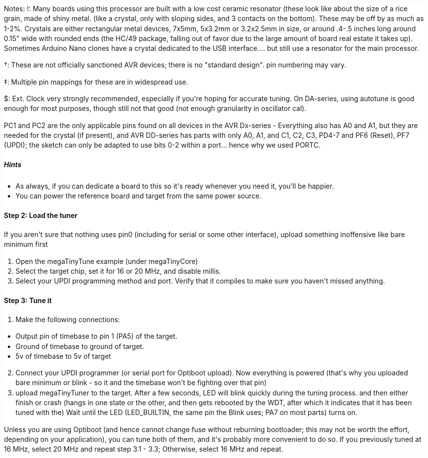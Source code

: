 Notes:
!: Many boards using this processor are built with a low cost ceramic resonator (these look like about the size of a rice grain, made of shiny metal. (like a crystal, only with sloping sides, and 3 contacts on the bottom). These may be off by as much as 1-2%. Crystals are either rectangular metal devices, 7x5mm, 5x3.2mm or 3.2x2.5mm in size, or around .4-.5 inches long around 0.15" wide with rounded ends (the HC/49 package, falling out of favor due to the large amount of board real estate it takes up). Sometimes Arduino Nano clones have a crystal dedicated to the USB interface.... but still use a resonator for the main processor.

†: These are not officially sanctioned AVR devices; there is no "standard design". pin numbering may vary.

‡: Multiple pin mappings for these are in widespread use.

$: Ext. Clock very strongly recommended, especially if you're hoping for accurate tuning. On DA-series, using autotune is good enough for most purposes, though still not that good (not enough granularity in oscillator cal).

PC1 and PC2 are the only applicable pins found on all devices in the AVR Dx-series - Everything also has A0 and A1, but they are needed for the crystal (if present), and AVR DD-series has parts with only A0, A1, and C1, C2, C3, PD4-7 and PF6 (Reset), PF7 (UPDI); the sketch can only be adapted to use bits 0-2 within a port... hence why we used PORTC.

##### Hints
* As always, if you can dedicate a board to this so it's ready whenever you need it, you'll be happier.
* You can power the reference board and target from the same power source.

#### Step 2: Load the tuner
If you aren't sure that nothing uses pin0 (including for serial or some other interface), upload something inoffensive like bare minimum first

1. Open the megaTinyTune example (under megaTinyCore)
2. Select the target chip, set it for 16 or 20 MHz, and disable millis.
3. Select your UPDI programming method and port. Verify that it compiles to make sure you haven't missed anything.

#### Step 3: Tune it

1. Make the following connections:
  * Output pin of timebase to pin 1 (PA5) of the target.
  * Ground of timebase to ground of target.
  * 5v of timebase to 5v of target
2. Connect your UPDI programmer (or serial port for Optiboot upload). Now everything is powered (that's why you uploaded bare minimum or blink - so it and the timebase won't be fighting over that pin)
3. upload megaTinyTuner to the target.
After a few seconds, LED will blink quickly during the tuning process. and then either finish or crash (hangs in one state or the other, and then gets rebooted by the
WDT, after which it indicates that it has been tuned with the)
Wait until the LED (LED_BUILTIN, the same pin the Blink uses; PA7 on most parts) turns on.

Unless you are using Optiboot (and hence cannot change fuse without reburning bootloader; this may not be worth the effort, depending on your application), you can tune both of them, and it's probably more convenient to do so.
If you previously tuned at 16 MHz, select 20 MHz and repeat step 3.1 - 3.3; Otherwise, select 16 MHz and repeat.
